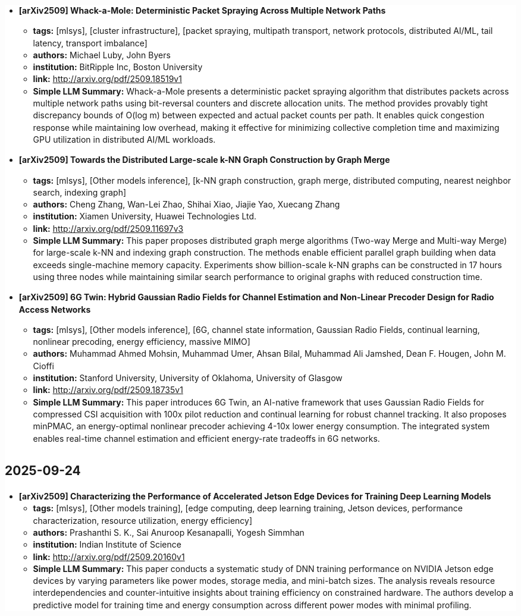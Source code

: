 - **[arXiv2509] Whack-a-Mole: Deterministic Packet Spraying Across Multiple Network
  Paths**
  - **tags:** [mlsys], [cluster infrastructure], [packet spraying, multipath transport, network protocols, distributed AI/ML, tail latency, transport imbalance]
  - **authors:** Michael Luby, John Byers
  - **institution:** BitRipple Inc, Boston University
  - **link:** http://arxiv.org/pdf/2509.18519v1
  - **Simple LLM Summary:** Whack-a-Mole presents a deterministic packet spraying algorithm that distributes packets across multiple network paths using bit-reversal counters and discrete allocation units. The method provides provably tight discrepancy bounds of O(log m) between expected and actual packet counts per path. It enables quick congestion response while maintaining low overhead, making it effective for minimizing collective completion time and maximizing GPU utilization in distributed AI/ML workloads.

- **[arXiv2509] Towards the Distributed Large-scale k-NN Graph Construction by Graph
  Merge**
  - **tags:** [mlsys], [Other models inference], [k-NN graph construction, graph merge, distributed computing, nearest neighbor search, indexing graph]
  - **authors:** Cheng Zhang, Wan-Lei Zhao, Shihai Xiao, Jiajie Yao, Xuecang Zhang
  - **institution:** Xiamen University, Huawei Technologies Ltd.
  - **link:** http://arxiv.org/pdf/2509.11697v3
  - **Simple LLM Summary:** This paper proposes distributed graph merge algorithms (Two-way Merge and Multi-way Merge) for large-scale k-NN and indexing graph construction. The methods enable efficient parallel graph building when data exceeds single-machine memory capacity. Experiments show billion-scale k-NN graphs can be constructed in 17 hours using three nodes while maintaining similar search performance to original graphs with reduced construction time.

- **[arXiv2509] 6G Twin: Hybrid Gaussian Radio Fields for Channel Estimation and
  Non-Linear Precoder Design for Radio Access Networks**
  - **tags:** [mlsys], [Other models inference], [6G, channel state information, Gaussian Radio Fields, continual learning, nonlinear precoding, energy efficiency, massive MIMO]
  - **authors:** Muhammad Ahmed Mohsin, Muhammad Umer, Ahsan Bilal, Muhammad Ali Jamshed, Dean F. Hougen, John M. Cioffi
  - **institution:** Stanford University, University of Oklahoma, University of Glasgow
  - **link:** http://arxiv.org/pdf/2509.18735v1
  - **Simple LLM Summary:** This paper introduces 6G Twin, an AI-native framework that uses Gaussian Radio Fields for compressed CSI acquisition with 100x pilot reduction and continual learning for robust channel tracking. It also proposes minPMAC, an energy-optimal nonlinear precoder achieving 4-10x lower energy consumption. The integrated system enables real-time channel estimation and efficient energy-rate tradeoffs in 6G networks.

## 2025-09-24

- **[arXiv2509] Characterizing the Performance of Accelerated Jetson Edge Devices for
  Training Deep Learning Models**
  - **tags:** [mlsys], [Other models training], [edge computing, deep learning training, Jetson devices, performance characterization, resource utilization, energy efficiency]
  - **authors:** Prashanthi S. K., Sai Anuroop Kesanapalli, Yogesh Simmhan
  - **institution:** Indian Institute of Science
  - **link:** http://arxiv.org/pdf/2509.20160v1
  - **Simple LLM Summary:** This paper conducts a systematic study of DNN training performance on NVIDIA Jetson edge devices by varying parameters like power modes, storage media, and mini-batch sizes. The analysis reveals resource interdependencies and counter-intuitive insights about training efficiency on constrained hardware. The authors develop a predictive model for training time and energy consumption across different power modes with minimal profiling.
